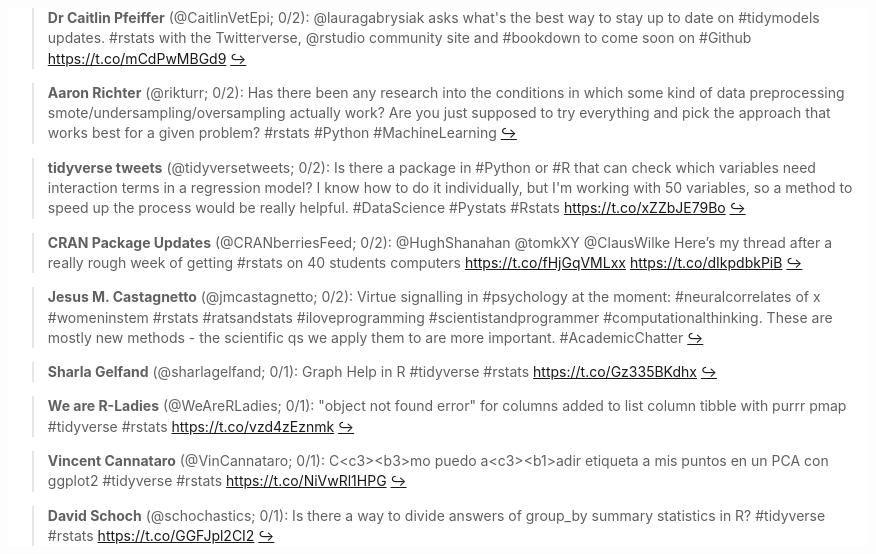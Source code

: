 


> **Dr Caitlin Pfeiffer** (@CaitlinVetEpi; 0/2): @lauragabrysiak asks what's the best way to stay up to date on #tidymodels updates. #rstats with the Twitterverse, @rstudio community site and #bookdown to come soon on #Github https://t.co/mCdPwMBGd9  [&#8618;](https://twitter.com/dataandme/status/1235011122551492608)




> **Aaron Richter** (@rikturr; 0/2): Has there been any research into the conditions in which some kind of data preprocessing smote/undersampling/oversampling actually work? Are you just supposed to try everything and pick the approach that works best for a given problem? #rstats #Python #MachineLearning  [&#8618;](https://twitter.com/dataandme/status/1234986020858286081)




> **tidyverse tweets** (@tidyversetweets; 0/2): Is there a package in #Python or #R that can check which variables need interaction terms in a regression model? I know how to do it individually, but I'm working with 50 variables, so a method to speed up the process would be really helpful. #DataScience #Pystats #Rstats https://t.co/xZZbJE79Bo  [&#8618;](https://twitter.com/dataandme/status/1234966652690817032)




> **CRAN Package Updates** (@CRANberriesFeed; 0/2): @HughShanahan @tomkXY @ClausWilke Here’s my thread after a really rough week of getting #rstats on 40 students computers  https://t.co/fHjGqVMLxx https://t.co/dIkpdbkPiB  [&#8618;](https://twitter.com/dataandme/status/1234963061196369920)




> **Jesus M. Castagnetto** (@jmcastagnetto; 0/2): Virtue signalling in #psychology at the moment: #neuralcorrelates of x #womeninstem #rstats #ratsandstats #iloveprogramming #scientistandprogrammer #computationalthinking. These are mostly new methods - the scientific qs we apply them to are more important.   #AcademicChatter  [&#8618;](https://twitter.com/dataandme/status/1234958358697758726)




> **Sharla Gelfand** (@sharlagelfand; 0/1): Graph Help in R #tidyverse #rstats https://t.co/Gz335BKdhx  [&#8618;](https://twitter.com/dataandme/status/1234973186367713282)




> **We are R-Ladies** (@WeAreRLadies; 0/1): "object not found error" for columns added to list column tibble with purrr pmap #tidyverse #rstats https://t.co/vzd4zEznmk  [&#8618;](https://twitter.com/dataandme/status/1235022235368181761)




> **Vincent Cannataro** (@VinCannataro; 0/1): C&lt;c3&gt;&lt;b3&gt;mo puedo a&lt;c3&gt;&lt;b1&gt;adir etiqueta a mis puntos en un PCA con ggplot2 #tidyverse #rstats https://t.co/NiVwRl1HPG  [&#8618;](https://twitter.com/dataandme/status/1234951757937201152)




> **David Schoch** (@schochastics; 0/1): Is there a way to divide answers of group_by summary statistics in R? #tidyverse #rstats https://t.co/GGFJpl2CI2  [&#8618;](https://twitter.com/dataandme/status/1234986998017867776)
